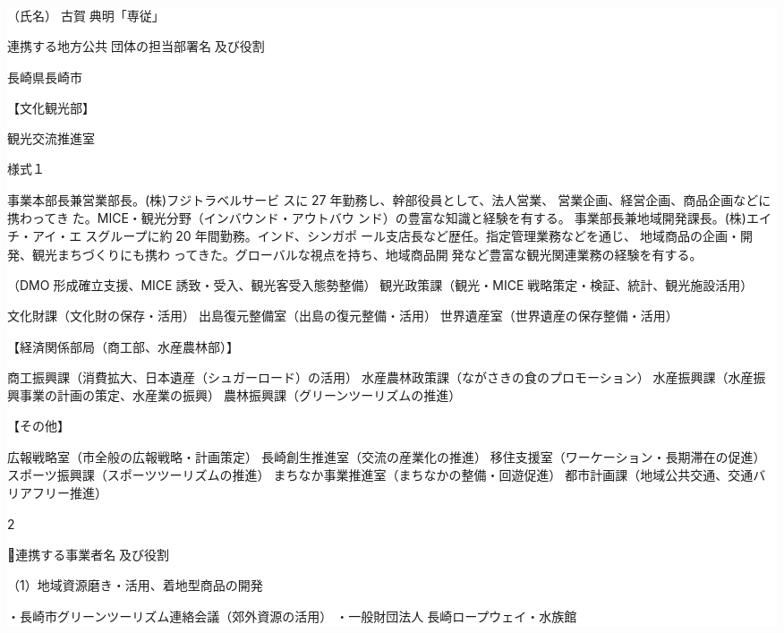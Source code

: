 （氏名）
古賀 典明「専従」

連携する地方公共
団体の担当部署名
及び役割

長崎県長崎市

【文化観光部】

  観光交流推進室

様式１

事業本部長兼営業部長。(株)フジトラベルサービ
スに 27 年勤務し、幹部役員として、法人営業、
営業企画、経営企画、商品企画などに携わってき
た。MICE・観光分野（インバウンド・アウトバウ
ンド）の豊富な知識と経験を有する。
事業部長兼地域開発課長。(株)エイチ・アイ・エ
スグループに約 20 年間勤務。インド、シンガポ
ール支店長など歴任。指定管理業務などを通じ、
地域商品の企画・開発、観光まちづくりにも携わ
ってきた。グローバルな視点を持ち、地域商品開
発など豊富な観光関連業務の経験を有する。

（DMO 形成確立支援、MICE 誘致・受入、観光客受入態勢整備）
  観光政策課（観光・MICE 戦略策定・検証、統計、観光施設活用）

文化財課（文化財の保存・活用）
出島復元整備室（出島の復元整備・活用）
世界遺産室（世界遺産の保存整備・活用）

【経済関係部局（商工部、水産農林部）】

商工振興課（消費拡大、日本遺産（シュガーロード）の活用）
水産農林政策課（ながさきの食のプロモーション）
水産振興課（水産振興事業の計画の策定、水産業の振興）
農林振興課（グリーンツーリズムの推進）

【その他】

広報戦略室（市全般の広報戦略・計画策定）
長崎創生推進室（交流の産業化の推進）
移住支援室（ワーケーション・長期滞在の促進）
スポーツ振興課（スポーツツーリズムの推進）
まちなか事業推進室（まちなかの整備・回遊促進）
都市計画課（地域公共交通、交通バリアフリー推進）

2

連携する事業者名
及び役割

（1）地域資源磨き・活用、着地型商品の開発

・長崎市グリーンツーリズム連絡会議（郊外資源の活用）
・一般財団法人  長崎ロープウェイ・水族館

